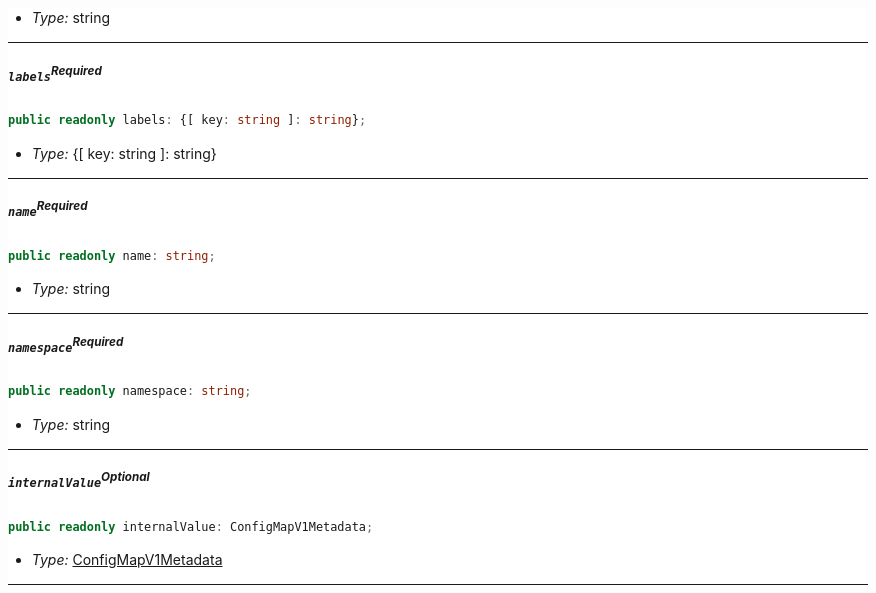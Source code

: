 - *Type:* string

---

##### `labels`<sup>Required</sup> <a name="labels" id="@cdktf/provider-kubernetes.configMapV1.ConfigMapV1MetadataOutputReference.property.labels"></a>

```typescript
public readonly labels: {[ key: string ]: string};
```

- *Type:* {[ key: string ]: string}

---

##### `name`<sup>Required</sup> <a name="name" id="@cdktf/provider-kubernetes.configMapV1.ConfigMapV1MetadataOutputReference.property.name"></a>

```typescript
public readonly name: string;
```

- *Type:* string

---

##### `namespace`<sup>Required</sup> <a name="namespace" id="@cdktf/provider-kubernetes.configMapV1.ConfigMapV1MetadataOutputReference.property.namespace"></a>

```typescript
public readonly namespace: string;
```

- *Type:* string

---

##### `internalValue`<sup>Optional</sup> <a name="internalValue" id="@cdktf/provider-kubernetes.configMapV1.ConfigMapV1MetadataOutputReference.property.internalValue"></a>

```typescript
public readonly internalValue: ConfigMapV1Metadata;
```

- *Type:* <a href="#@cdktf/provider-kubernetes.configMapV1.ConfigMapV1Metadata">ConfigMapV1Metadata</a>

---



